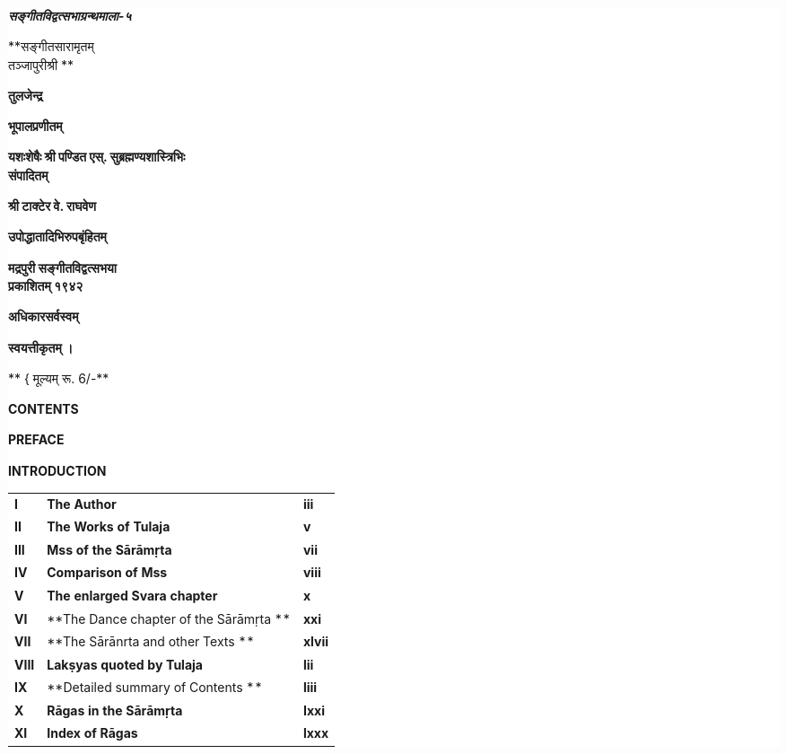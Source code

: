 

***सङ्गीतविद्वत्सभाग्रन्थमाला-५***




**सङ्गीतसारामृतम्  
तञ्जापुरीश्री **

**तुलजेन्द्र**

**भूपालप्रणीतम्**




**यशःशेषैः श्री पण्डित एस्. सुब्रह्मण्यशास्त्रिभिः  
संपादितम्**




**श्री टाक्टेर वे. राघवेण**

**उपोद्धातादिभिरुपबृंहितम्**


**मद्रपुरी सङ्गीतविद्वत्सभया  
प्रकाशितम् १९४२**







**अधिकारसर्वस्वम्**

**स्वयत्तीकृतम् ।**


**
{ मूल्यम् रू. 6/-**











**CONTENTS**



**PREFACE**

**INTRODUCTION**

|          |                                        |            |
|----------|----------------------------------------|------------|
| **I**    | **The Author**                         | **iii**    |
| **II**   | **The Works of Tulaja**                | **v**      |
| **III**  | **Mss of the Sārāmṛta**                | **vii**    |
| **IV**   | **Comparison of Mss**                  | **viii**   |
| **V**    | **The enlarged Svara chapter**         | **x**      |
| **VI**   | **The Dance chapter of the Sārāmṛta ** | **xxi**    |
| **VII**  | **The Sārānrta and other Texts **      | **xlvii**  |
| **VIII** | **Lakṣyas quoted by Tulaja**           | **lii**    |
| **IX**   | **Detailed summary of Contents **      | **liii**   |
| **X**    | **Rāgas in the Sārāmṛta**              | **Ixxi**   |
| **XI**   | **Index of Rāgas**                     | **lxxx**   |
